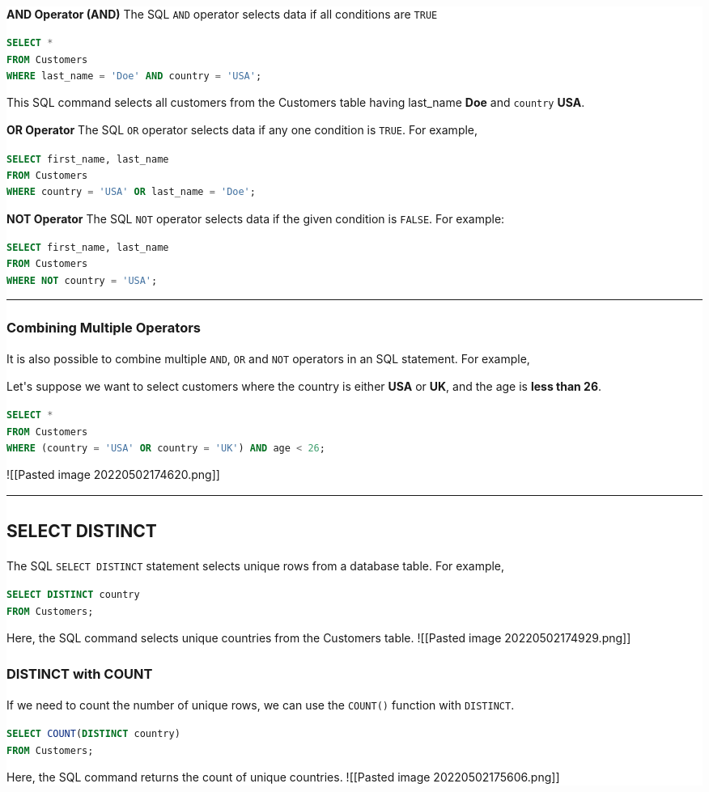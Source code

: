 **AND Operator (AND)**
The SQL `AND` operator selects data if all conditions are `TRUE`

```sql
SELECT *
FROM Customers
WHERE last_name = 'Doe' AND country = 'USA';
```

This SQL command selects all customers from the Customers table having last_name **Doe** and `country` **USA**.

**OR Operator**
The SQL `OR` operator selects data if any one condition is `TRUE`. For example,
``` sql
SELECT first_name, last_name
FROM Customers
WHERE country = 'USA' OR last_name = 'Doe';
```

**NOT Operator**
The SQL `NOT` operator selects data if the given condition is `FALSE`. For example:
```sql 
SELECT first_name, last_name
FROM Customers
WHERE NOT country = 'USA';
```

---
### Combining Multiple Operators
It is also possible to combine multiple `AND`, `OR` and `NOT` operators in an SQL statement. For example,

Let's suppose we want to select customers where the country is either **USA** or **UK**, and the age is **less than 26**.
```sql
SELECT *
FROM Customers
WHERE (country = 'USA' OR country = 'UK') AND age < 26;
```
![[Pasted image 20220502174620.png]]

---
## SELECT DISTINCT
The SQL `SELECT DISTINCT` statement selects unique rows from a database table. For example,
```sql
SELECT DISTINCT country
FROM Customers;
```
Here, the SQL command selects unique countries from the Customers table.
![[Pasted image 20220502174929.png]]

### DISTINCT with COUNT
If we need to count the number of unique rows, we can use the `COUNT()` function with `DISTINCT`.
```sql
SELECT COUNT(DISTINCT country)
FROM Customers;
```
Here, the SQL command returns the count of unique countries.
![[Pasted image 20220502175606.png]]

